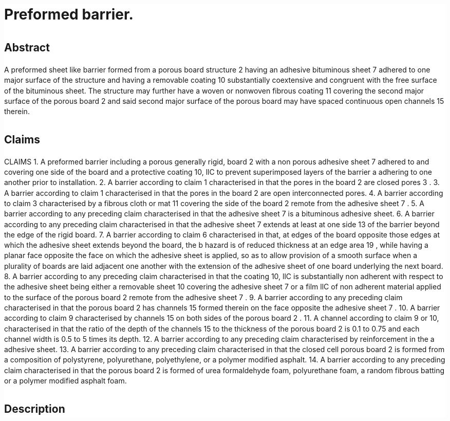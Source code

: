 # Preformed barrier.

## Abstract
A preformed sheet like barrier formed from a porous board structure 2 having an adhesive bituminous sheet 7 adhered to one major surface of the structure and having a removable coating 10 substantially coextensive and congruent with the free surface of the bituminous sheet. The structure may further have a woven or nonwoven fibrous coating 11 covering the second major surface of the porous board 2 and said second major surface of the porous board may have spaced continuous open channels 15 therein.

## Claims
CLAIMS 1. A preformed barrier including a porous generally rigid, board 2 with a non porous adhesive sheet 7 adhered to and covering one side of the board and a protective coating 10, llC to prevent superimposed layers of the barrier a adhering to one another prior to installation. 2. A barrier according to claim 1 characterised in that the pores in the board 2 are closed pores 3 . 3. A barrier according to claim 1 characterised in that the pores in the board 2 are open interconnected pores. 4. A barrier according to claim 3 characterised by a fibrous cloth or mat 11 covering the side of the board 2 remote from the adhesive sheet 7 . 5. A barrier according to any preceding claim characterised in that the adhesive sheet 7 is a bituminous adhesive sheet. 6. A barrier according to any preceding claim characterised in that the adhesive sheet 7 extends at least at one side 13 of the barrier beyond the edge of the rigid board. 7. A barrier according to claim 6 characterised in that, at edges of the board opposite those edges at which the adhesive sheet extends beyond the board, the b hazard is of reduced thickness at an edge area 19 , while having a planar face opposite the face on which the adhesive sheet is applied, so as to allow provision of a smooth surface when a plurality of boards are laid adjacent one another with the extension of the adhesive sheet of one board underlying the next board. 8. A barrier according to any preceding claim characterised in that the coating 10, llC is substantially non adherent with respect to the adhesive sheet being either a removable sheet 10 covering the adhesive sheet 7 or a film llC of non adherent material applied to the surface of the porous board 2 remote from the adhesive sheet 7 . 9. A barrier according to any preceding claim characterised in that the porous board 2 has channels 15 formed therein on the face opposite the adhesive sheet 7 . 10. A barrier according to claim 9 characterised by channels 15 on both sides of the porous board 2 . 11. A channel according to claim 9 or 10, characterised in that the ratio of the depth of the channels 15 to the thickness of the porous board 2 is 0.1 to 0.75 and each channel width is 0.5 to 5 times its depth. 12. A barrier according to any preceding claim characterised by reinforcement in the a adhesive sheet. 13. A barrier according to any preceding claim characterised in that the closed cell porous board 2 is formed from a composition of polystyrene, polyurethane, polyethylene, or a polymer modified asphalt. 14. A barrier according to any preceding claim characterised in that the porous board 2 is formed of urea formaldehyde foam, polyurethane foam, a random fibrous batting or a polymer modified asphalt foam.

## Description
